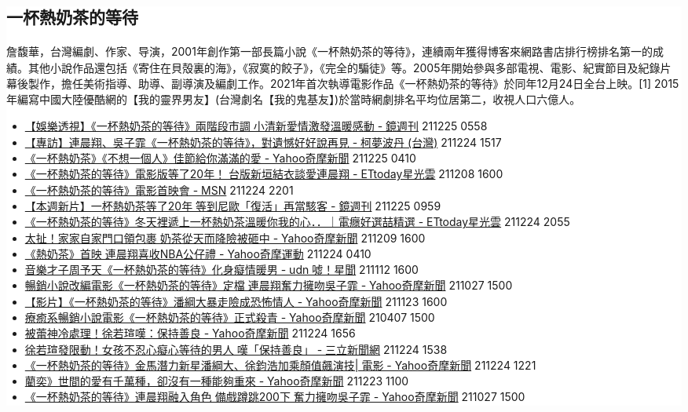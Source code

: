 ## 一杯熱奶茶的等待

詹馥華，台灣編劇、作家、导演，2001年創作第一部長篇小說《一杯熱奶茶的等待》，連續兩年獲得博客來網路書店排行榜排名第一的成績。其他小說作品還包括《寄住在貝殻裏的海》，《寂寞的餃子》，《完全的騙徒》等。2005年開始參與多部電視、電影、紀實節目及紀錄片幕後製作，擔任美術指導、助導、副導演及編劇工作。2021年首次執導電影作品《一杯熱奶茶的等待》於同年12月24日全台上映。[1]
2015年編寫中國大陸優酷網的【我的靈界男友】(台灣劇名【我的鬼基友】)於當時網劇排名平均位居第二，收視人口六億人。
- [【娛樂透視】《一杯熱奶茶的等待》兩階段市調 小清新愛情激發溫暖感動 - 鏡週刊](https://www.mirrormedia.mg/story/20211217insight011/ "【娛樂透視】《一杯熱奶茶的等待》兩階段市調 小清新愛情激發溫暖感動 - 鏡週刊") 211225 0558
- [【專訪】連晨翔、吳子霏《一杯熱奶茶的等待》，對遺憾好好說再見 - 柯夢波丹 (台灣)](https://www.cosmopolitan.com/tw/entertainment/interview/g38586820/waiting-for-my-cup-of-tea/ "【專訪】連晨翔、吳子霏《一杯熱奶茶的等待》，對遺憾好好說再見 - 柯夢波丹 (台灣)") 211224 1517
- [《一杯熱奶茶》《不想一個人》佳節給你滿滿的愛 - Yahoo奇摩新聞](https://tw.news.yahoo.com/%E6%9D%AF%E7%86%B1%E5%A5%B6%E8%8C%B6-%E4%B8%8D%E6%83%B3-%E5%80%8B%E4%BA%BA-%E4%BD%B3%E7%AF%80%E7%B5%A6%E4%BD%A0%E6%BB%BF%E6%BB%BF%E7%9A%84%E6%84%9B-201000336.html "《一杯熱奶茶》《不想一個人》佳節給你滿滿的愛 - Yahoo奇摩新聞") 211225 0410
- [《一杯熱奶茶的等待》電影版等了20年！ 台版新垣結衣談愛連晨翔 - ETtoday星光雲](https://star.ettoday.net/news/2141810 "《一杯熱奶茶的等待》電影版等了20年！ 台版新垣結衣談愛連晨翔 - ETtoday星光雲") 211208 1600
- [《一杯熱奶茶的等待》電影首映會 - MSN](https://www.msn.com/zh-tw/entertainment/gallery/%E4%B8%80%E6%9D%AF%E7%86%B1%E5%A5%B6%E8%8C%B6%E7%9A%84%E7%AD%89%E5%BE%85-%E9%9B%BB%E5%BD%B1%E9%A6%96%E6%98%A0%E6%9C%83/ss-AAS6wob?li=BBqj0iS "《一杯熱奶茶的等待》電影首映會 - MSN") 211224 2201
- [【本週新片】一杯熱奶茶等了20年 等到尼歐「復活」再當駭客 - 鏡週刊](https://www.mirrormedia.mg/story/20211224ent009/ "【本週新片】一杯熱奶茶等了20年 等到尼歐「復活」再當駭客 - 鏡週刊") 211225 0959
- [《一杯熱奶茶的等待》冬天裡遞上一杯熱奶茶溫暖你我的心．．｜電癮好選喆精選 - ETtoday星光雲](https://star.ettoday.net/media/81/305407 "《一杯熱奶茶的等待》冬天裡遞上一杯熱奶茶溫暖你我的心．．｜電癮好選喆精選 - ETtoday星光雲") 211224 2055
- [太扯！家家自家門口領包裹 奶茶從天而降險被砸中 - Yahoo奇摩新聞](https://tw.news.yahoo.com/%E5%A4%AA%E6%89%AF-%E5%AE%B6%E5%AE%B6%E8%87%AA%E5%AE%B6%E9%96%80%E5%8F%A3%E9%A0%98%E5%8C%85%E8%A3%B9-%E5%A5%B6%E8%8C%B6%E5%BE%9E%E5%A4%A9%E8%80%8C%E9%99%8D%E9%9A%AA%E8%A2%AB%E7%A0%B8%E4%B8%AD-061731297.html "太扯！家家自家門口領包裹 奶茶從天而降險被砸中 - Yahoo奇摩新聞") 211209 1600
- [《熱奶茶》首映 連晨翔喜收NBA公仔禮 - Yahoo奇摩運動](https://tw.sports.yahoo.com/news/%E7%86%B1%E5%A5%B6%E8%8C%B6-%E9%A6%96%E6%98%A0-%E9%80%A3%E6%99%A8%E7%BF%94%E5%96%9C%E6%94%B6nba%E5%85%AC%E4%BB%94%E7%A6%AE-201000684.html?bcmt=1 "《熱奶茶》首映 連晨翔喜收NBA公仔禮 - Yahoo奇摩運動") 211224 0410
- [音樂才子周予天《一杯熱奶茶的等待》化身癡情暖男 - udn 噓！星聞](https://stars.udn.com/star/story/10090/5886822 "音樂才子周予天《一杯熱奶茶的等待》化身癡情暖男 - udn 噓！星聞") 211112 1600
- [暢銷小說改編電影《一杯熱奶茶的等待》定檔 連晨翔奮力擁吻吳子霏 - Yahoo奇摩新聞](https://tw.news.yahoo.com/%E6%9A%A2%E9%8A%B7%E5%B0%8F%E8%AA%AA%E6%94%B9%E7%B7%A8%E9%9B%BB%E5%BD%B1-%E6%9D%AF%E7%86%B1%E5%A5%B6%E8%8C%B6%E7%9A%84%E7%AD%89%E5%BE%85-%E5%AE%9A%E6%AA%94-%E9%80%A3%E6%99%A8%E7%BF%94%E5%A5%AE%E5%8A%9B%E6%93%81%E5%90%BB%E5%90%B3%E5%AD%90%E9%9C%8F-065642255.html "暢銷小說改編電影《一杯熱奶茶的等待》定檔 連晨翔奮力擁吻吳子霏 - Yahoo奇摩新聞") 211027 1500
- [【影片】《一杯熱奶茶的等待》潘綱大暴走險成恐怖情人 - Yahoo奇摩新聞](https://tw.news.yahoo.com/%E5%BD%B1%E7%89%87-%E6%9D%AF%E7%86%B1%E5%A5%B6%E8%8C%B6%E7%9A%84%E7%AD%89%E5%BE%85-%E6%BD%98%E7%B6%B1%E5%A4%A7%E6%9A%B4%E8%B5%B0%E9%9A%AA%E6%88%90%E6%81%90%E6%80%96%E6%83%85%E4%BA%BA-160000629.html "【影片】《一杯熱奶茶的等待》潘綱大暴走險成恐怖情人 - Yahoo奇摩新聞") 211123 1600
- [療癒系暢銷小說電影《一杯熱奶茶的等待》正式殺青 - Yahoo奇摩新聞](https://tw.yahoo.com/movies/%E7%99%82%E7%99%92%E7%B3%BB%E6%9A%A2%E9%8A%B7%E5%B0%8F%E8%AA%AA%E9%9B%BB%E5%BD%B1%E3%80%8A%E4%B8%80%E6%9D%AF%E7%86%B1%E5%A5%B6%E8%8C%B6%E7%9A%84%E7%AD%89%E5%BE%85%E3%80%8B%E6%AD%A3%E5%BC%8F%E6%AE%BA%E9%9D%92-102308886.html "療癒系暢銷小說電影《一杯熱奶茶的等待》正式殺青 - Yahoo奇摩新聞") 210407 1500
- [被蕾神冷處理！徐若瑄嘆：保持善良 - Yahoo奇摩新聞](https://tw.news.yahoo.com/%E8%A2%AB%E8%95%BE%E7%A5%9E%E5%86%B7%E8%99%95%E7%90%86-%E5%BE%90%E8%8B%A5%E7%91%84%E5%98%86-%E4%BF%9D%E6%8C%81%E5%96%84%E8%89%AF-085622865.html "被蕾神冷處理！徐若瑄嘆：保持善良 - Yahoo奇摩新聞") 211224 1656
- [徐若瑄發限動！女孩不忍心癡心等待的男人 嘆「保持善良」 - 三立新聞網](https://www.setn.com/News.aspx?NewsID=1047194 "徐若瑄發限動！女孩不忍心癡心等待的男人 嘆「保持善良」 - 三立新聞網") 211224 1538
- [《一杯熱奶茶的等待》金馬潛力新星潘綱大、徐鈞浩加乘顏值飆演技| 電影 - Yahoo奇摩新聞](https://tw.yahoo.com/movies/%E3%80%8A%E4%B8%80%E6%9D%AF%E7%86%B1%E5%A5%B6%E8%8C%B6%E7%9A%84%E7%AD%89%E5%BE%85%E3%80%8B%E9%87%91%E9%A6%AC%E6%BD%9B%E5%8A%9B%E6%96%B0%E6%98%9F%E6%BD%98%E7%B6%B1%E5%A4%A7%E3%80%81%E5%BE%90%E9%88%9E%E6%B5%A9-%E5%8A%A0%E4%B9%98%E9%A1%8F%E5%80%BC%E9%A3%86%E6%BC%94%E6%8A%80-132057883.html "《一杯熱奶茶的等待》金馬潛力新星潘綱大、徐鈞浩加乘顏值飆演技| 電影 - Yahoo奇摩新聞") 211224 1221
- [藺奕》世間的愛有千萬種，卻沒有一種能夠重來 - Yahoo奇摩新聞](https://tw.news.yahoo.com/%E8%97%BA%E5%A5%95-%E4%B8%96%E9%96%93%E7%9A%84%E6%84%9B%E6%9C%89%E5%8D%83%E8%90%AC%E7%A8%AE-%E5%8D%BB%E6%B2%92%E6%9C%89-%E7%A8%AE%E8%83%BD%E5%A4%A0%E9%87%8D%E4%BE%86-030000869.html "藺奕》世間的愛有千萬種，卻沒有一種能夠重來 - Yahoo奇摩新聞") 211223 1100
- [《一杯熱奶茶的等待》連晨翔融入角色 備戲蹲跳200下 奮力擁吻吳子霏 - Yahoo奇摩新聞](https://tw.yahoo.com/movies/%E3%80%8A%E4%B8%80%E6%9D%AF%E7%86%B1%E5%A5%B6%E8%8C%B6%E7%9A%84%E7%AD%89%E5%BE%85%E3%80%8B%E9%80%A3%E6%99%A8%E7%BF%94%E8%9E%8D%E5%85%A5%E8%A7%92%E8%89%B2-%E5%82%99%E6%88%B2%E8%B9%B2%E8%B7%B3-200-%E4%B8%8B-%E5%A5%AE%E5%8A%9B%E6%93%81%E5%90%BB%E5%90%B3%E5%AD%90%E9%9C%8F-115206917.html "《一杯熱奶茶的等待》連晨翔融入角色 備戲蹲跳200下 奮力擁吻吳子霏 - Yahoo奇摩新聞") 211027 1500